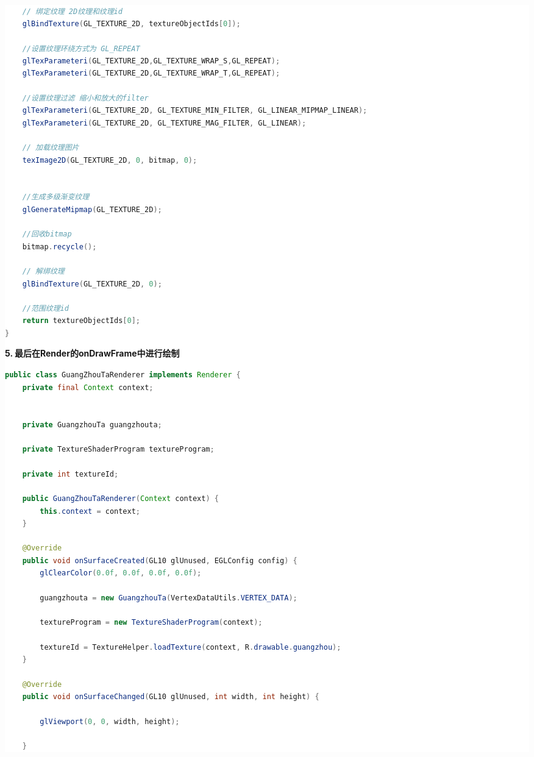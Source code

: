 ```java
    // 绑定纹理 2D纹理和纹理id
    glBindTexture(GL_TEXTURE_2D, textureObjectIds[0]);

    //设置纹理环绕方式为 GL_REPEAT
    glTexParameteri(GL_TEXTURE_2D,GL_TEXTURE_WRAP_S,GL_REPEAT);
    glTexParameteri(GL_TEXTURE_2D,GL_TEXTURE_WRAP_T,GL_REPEAT);

    //设置纹理过滤 缩小和放大的filter
    glTexParameteri(GL_TEXTURE_2D, GL_TEXTURE_MIN_FILTER, GL_LINEAR_MIPMAP_LINEAR);
    glTexParameteri(GL_TEXTURE_2D, GL_TEXTURE_MAG_FILTER, GL_LINEAR);

    // 加载纹理图片
    texImage2D(GL_TEXTURE_2D, 0, bitmap, 0);


    //生成多级渐变纹理
    glGenerateMipmap(GL_TEXTURE_2D);

    //回收bitmap
    bitmap.recycle();

    // 解绑纹理
    glBindTexture(GL_TEXTURE_2D, 0);

    //范围纹理id
    return textureObjectIds[0];
}
```

**5. 最后在Render的onDrawFrame中进行绘制**



```java
public class GuangZhouTaRenderer implements Renderer {
    private final Context context;


    private GuangzhouTa guangzhouta;

    private TextureShaderProgram textureProgram;

    private int textureId;

    public GuangZhouTaRenderer(Context context) {
        this.context = context;
    }

    @Override
    public void onSurfaceCreated(GL10 glUnused, EGLConfig config) {
        glClearColor(0.0f, 0.0f, 0.0f, 0.0f);

        guangzhouta = new GuangzhouTa(VertexDataUtils.VERTEX_DATA);

        textureProgram = new TextureShaderProgram(context);

        textureId = TextureHelper.loadTexture(context, R.drawable.guangzhou);
    }

    @Override
    public void onSurfaceChanged(GL10 glUnused, int width, int height) {

        glViewport(0, 0, width, height);

    }
```